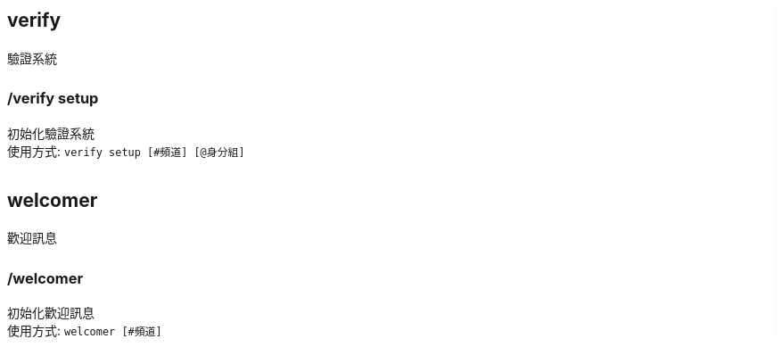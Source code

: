 ## verify
驗證系統
### /verify setup
初始化驗證系統 <br>
使用方式: ```verify setup [#頻道] [@身分組]```

## welcomer
歡迎訊息
### /welcomer
初始化歡迎訊息 <br>
使用方式: ```welcomer [#頻道]```